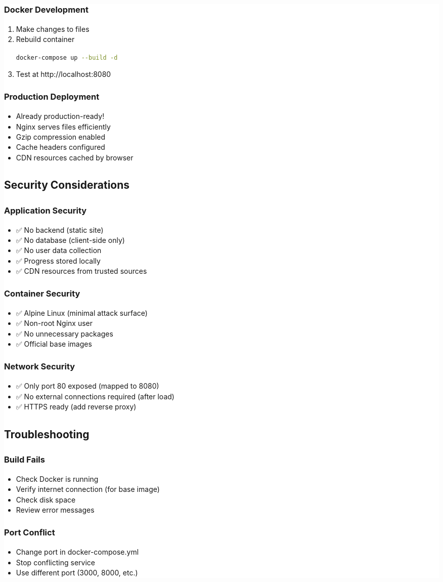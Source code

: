 ### Docker Development
1. Make changes to files
2. Rebuild container
   ```bash
   docker-compose up --build -d
   ```
3. Test at http://localhost:8080

### Production Deployment
- Already production-ready!
- Nginx serves files efficiently
- Gzip compression enabled
- Cache headers configured
- CDN resources cached by browser

## Security Considerations

### Application Security
- ✅ No backend (static site)
- ✅ No database (client-side only)
- ✅ No user data collection
- ✅ Progress stored locally
- ✅ CDN resources from trusted sources

### Container Security
- ✅ Alpine Linux (minimal attack surface)
- ✅ Non-root Nginx user
- ✅ No unnecessary packages
- ✅ Official base images

### Network Security
- ✅ Only port 80 exposed (mapped to 8080)
- ✅ No external connections required (after load)
- ✅ HTTPS ready (add reverse proxy)

## Troubleshooting

### Build Fails
- Check Docker is running
- Verify internet connection (for base image)
- Check disk space
- Review error messages

### Port Conflict
- Change port in docker-compose.yml
- Stop conflicting service
- Use different port (3000, 8000, etc.)
